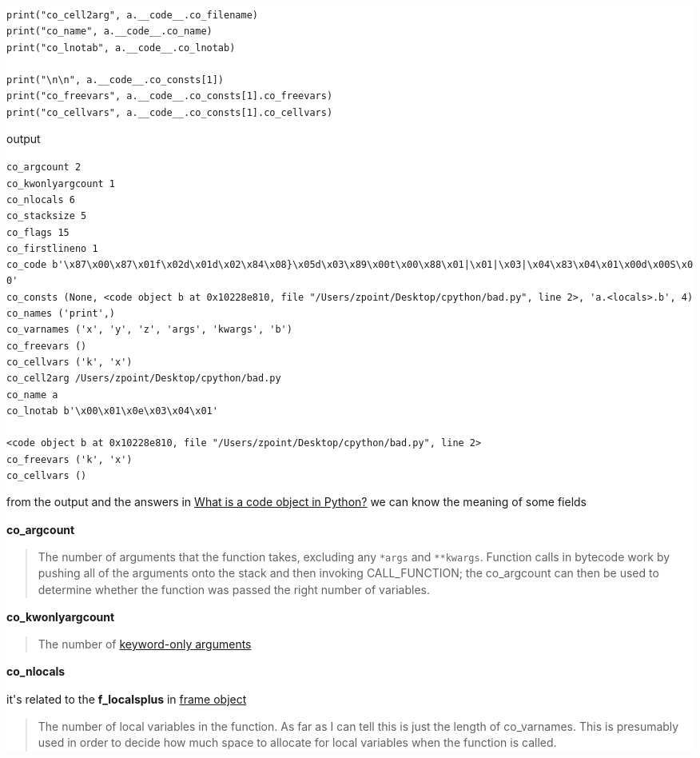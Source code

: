    print("co_cell2arg", a.__code__.co_filename)
    print("co_name", a.__code__.co_name)
    print("co_lnotab", a.__code__.co_lnotab)

    print("\n\n", a.__code__.co_consts[1])
    print("co_freevars", a.__code__.co_consts[1].co_freevars)
    print("co_cellvars", a.__code__.co_consts[1].co_cellvars)



output

    co_argcount 2
    co_kwonlyargcount 1
    co_nlocals 6
    co_stacksize 5
    co_flags 15
    co_firstlineno 1
    co_code b'\x87\x00\x87\x01f\x02d\x01d\x02\x84\x08}\x05d\x03\x89\x00t\x00\x88\x01|\x01|\x03|\x04\x83\x04\x01\x00d\x00S\x00'
    co_consts (None, <code object b at 0x10228e810, file "/Users/zpoint/Desktop/cpython/bad.py", line 2>, 'a.<locals>.b', 4)
    co_names ('print',)
    co_varnames ('x', 'y', 'z', 'args', 'kwargs', 'b')
    co_freevars ()
    co_cellvars ('k', 'x')
    co_cell2arg /Users/zpoint/Desktop/cpython/bad.py
    co_name a
    co_lnotab b'\x00\x01\x0e\x03\x04\x01'

    <code object b at 0x10228e810, file "/Users/zpoint/Desktop/cpython/bad.py", line 2>
    co_freevars ('k', 'x')
    co_cellvars ()


from the output and the answers in [What is a code object in Python?](https://www.quora.com/What-is-a-code-object-in-Python) we can know the meaning of some fields

**co_argcount**

> The number of arguments that the function takes, excluding any `*args` and `**kwargs`. Function calls in bytecode work by pushing all of the arguments onto the stack and then invoking CALL_FUNCTION; the co_argcount can then be used to determine whether the function was passed the right number of variables.

**co_kwonlyargcount**

> The number of [keyword-only arguments](https://www.python.org/dev/peps/pep-3102/)

**co_nlocals**

it's related to the **f_localsplus** in [frame object](https://github.com/zpoint/CPython-Internals/blob/master/Interpreter/frame/frame.md)

> The number of local variables in the function. As far as I can tell this is just the length of co_varnames. This is presumably used in order to decide how much space to allocate for local variables when the function is called.
